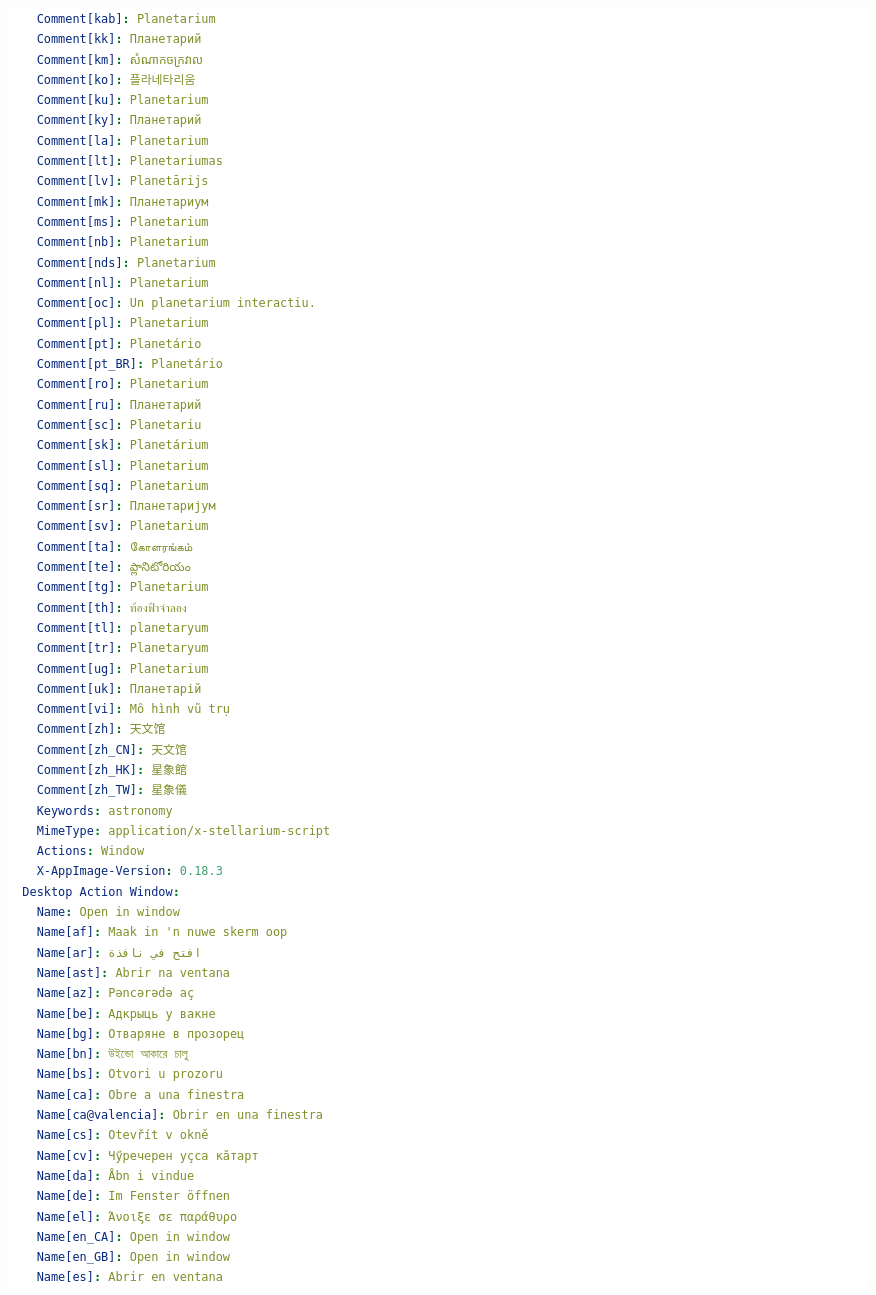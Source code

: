 ```yaml
    Comment[kab]: Planetarium
    Comment[kk]: Планетарий
    Comment[km]: សំណាក​ចក្រវាល
    Comment[ko]: 플라네타리움
    Comment[ku]: Planetarium
    Comment[ky]: Планетарий
    Comment[la]: Planetarium
    Comment[lt]: Planetariumas
    Comment[lv]: Planetārijs
    Comment[mk]: Планетариум
    Comment[ms]: Planetarium
    Comment[nb]: Planetarium
    Comment[nds]: Planetarium
    Comment[nl]: Planetarium
    Comment[oc]: Un planetarium interactiu.
    Comment[pl]: Planetarium
    Comment[pt]: Planetário
    Comment[pt_BR]: Planetário
    Comment[ro]: Planetarium
    Comment[ru]: Планетарий
    Comment[sc]: Planetariu
    Comment[sk]: Planetárium
    Comment[sl]: Planetarium
    Comment[sq]: Planetarium
    Comment[sr]: Планетаријум
    Comment[sv]: Planetarium
    Comment[ta]: கோளரங்கம்
    Comment[te]: ప్లానిటోరియం
    Comment[tg]: Planetarium
    Comment[th]: ท้องฟ้าจำลอง
    Comment[tl]: planetaryum
    Comment[tr]: Planetaryum
    Comment[ug]: Planetarium
    Comment[uk]: Планетарій
    Comment[vi]: Mô hình vũ trụ
    Comment[zh]: 天文馆
    Comment[zh_CN]: 天文馆
    Comment[zh_HK]: 星象館
    Comment[zh_TW]: 星象儀
    Keywords: astronomy
    MimeType: application/x-stellarium-script
    Actions: Window
    X-AppImage-Version: 0.18.3
  Desktop Action Window:
    Name: Open in window
    Name[af]: Maak in 'n nuwe skerm oop
    Name[ar]: افتح في نافذة
    Name[ast]: Abrir na ventana
    Name[az]: Pəncərədə aç
    Name[be]: Адкрыць у вакне
    Name[bg]: Отваряне в прозорец
    Name[bn]: উইন্ডো আকারে চালু
    Name[bs]: Otvori u prozoru
    Name[ca]: Obre a una finestra
    Name[ca@valencia]: Obrir en una finestra
    Name[cs]: Otevřít v okně
    Name[cv]: Чӳречерен уҫса кӑтарт
    Name[da]: Åbn i vindue
    Name[de]: Im Fenster öffnen
    Name[el]: Άνοιξε σε παράθυρο
    Name[en_CA]: Open in window
    Name[en_GB]: Open in window
    Name[es]: Abrir en ventana
```